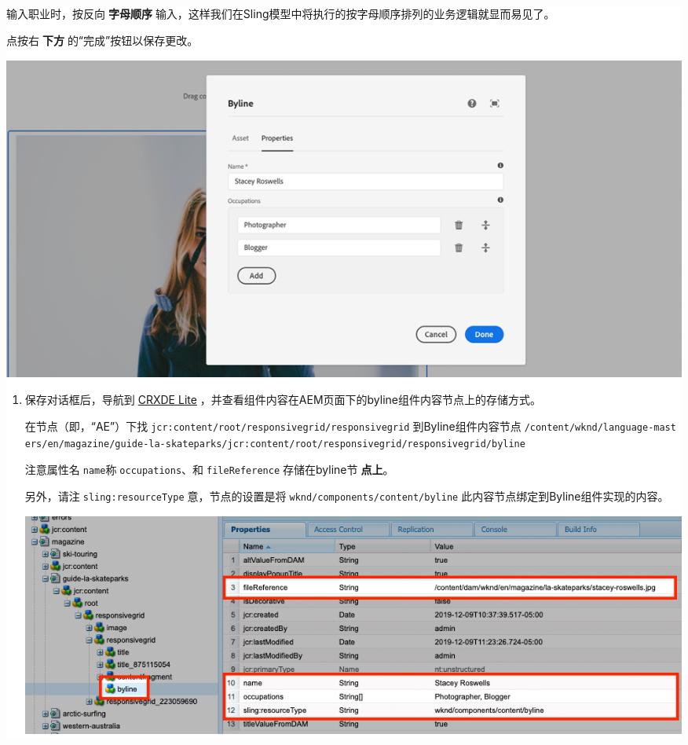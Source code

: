    输入职业时，按反向 **字母顺序** 输入，这样我们在Sling模型中将执行的按字母顺序排列的业务逻辑就显而易见了。

   点按右 **下方** 的“完成”按钮以保存更改。

   ![填充byline组件的属性](assets/custom-component/add-properties.png)

1. 保存对话框后，导航到 [CRXDE Lite](http://localhost:4502/crx/de/index.jsp#/content/wknd/language-masters/en/magazine/guide-la-skateparks/jcr:content/root/responsivegrid/responsivegrid/byline) ，并查看组件内容在AEM页面下的byline组件内容节点上的存储方式。

   在节点（即，“AE”）下找 `jcr:content/root/responsivegrid/responsivegrid` 到Byline组件内容节点 `/content/wknd/language-masters/en/magazine/guide-la-skateparks/jcr:content/root/responsivegrid/responsivegrid/byline`

   注意属性名 `name`称 `occupations`、和 `fileReference` 存储在byline节 **点上**。

   另外，请注 `sling:resourceType` 意，节点的设置是将 `wknd/components/content/byline` 此内容节点绑定到Byline组件实现的内容。

   ![CRXDE中的字节属性](assets/custom-component/byline-properties-crxde.png)
